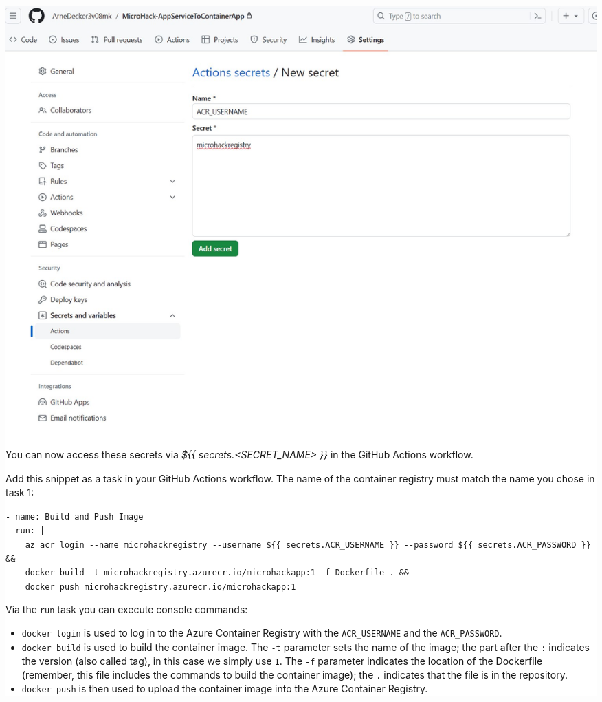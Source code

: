 ![image](./img/challenge-2-createsecret2.jpg)

You can now access these secrets via *${{ secrets.<SECRET_NAME> }}* in the GitHub Actions workflow.

Add this snippet as a task in your GitHub Actions workflow. The name of the container registry must match the name you chose in task 1:


    - name: Build and Push Image
      run: |
        az acr login --name microhackregistry --username ${{ secrets.ACR_USERNAME }} --password ${{ secrets.ACR_PASSWORD }} &&
        docker build -t microhackregistry.azurecr.io/microhackapp:1 -f Dockerfile . &&
        docker push microhackregistry.azurecr.io/microhackapp:1

Via the `run` task you can execute console commands:
* `docker login` is used to log in to the Azure Container Registry with the `ACR_USERNAME` and the `ACR_PASSWORD`.
* `docker build` is used to build the container image. The `-t` parameter sets the name of the image; the part after the `:` indicates the version (also called tag), in this case we simply use `1`. The `-f` parameter indicates the location of the Dockerfile (remember, this file includes the commands to build the container image); the `.` indicates that the file is in the repository.
* `docker push` is then used to upload the container image into the Azure Container Registry.
